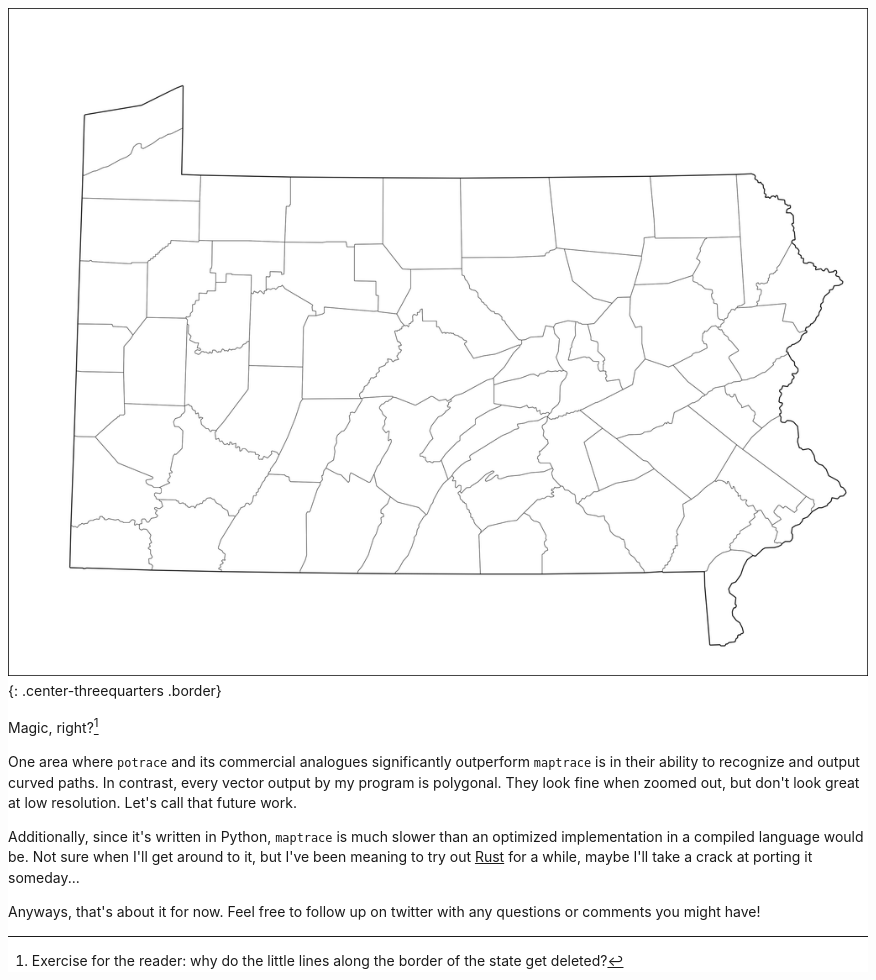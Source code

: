 [![US Census PA counties map](/images/maptrace/pa-counties.svg)](/images/maptrace/pa-counties.svg){: .center-threequarters .border}

Magic, right?[^4]

[^4]: Exercise for the reader: why do the little lines along the border of the state get deleted?

One area where `potrace` and its commercial analogues significantly
outperform `maptrace` is in their ability to recognize and output
curved paths. In contrast, every vector output by my program is
polygonal. They look fine when zoomed out, but don't look great at low
resolution. Let's call that future work.

Additionally, since it's written in Python, `maptrace` is much slower
than an optimized implementation in a compiled language would be. Not
sure when I'll get around to it, but I've been meaning to try out
[Rust](https://rust-lang.org/) for a while, maybe I'll take a crack at
porting it someday...

Anyways, that's about it for now. Feel free to follow up on twitter
with any questions or comments you might have!













[^1]: Who also happens to be my wife.
[^2]: Or at least, paying an undergrad RA to work on a proper GIS solution.
[^3]: Note that regions with holes will necessarily be formed by more than one contour.